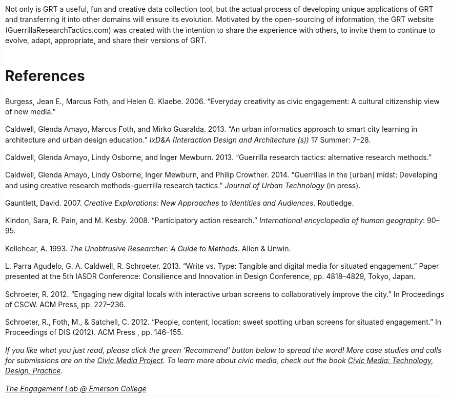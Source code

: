 Not only is GRT a useful, fun and creative data collection tool, but the actual process of developing unique applications of GRT and transferring it into other domains will ensure its evolution. Motivated by the open-sourcing of information, the GRT website (GuerrillaResearchTactics.com) was created with the intention to share the experience with others, to invite them to continue to evolve, adapt, appropriate, and share their versions of GRT.

# References

Burgess, Jean E., Marcus Foth, and Helen G. Klaebe. 2006. “Everyday creativity as civic engagement: A cultural citizenship view of new media.”

Caldwell, Glenda Amayo, Marcus Foth, and Mirko Guaralda. 2013. “An urban informatics approach to smart city learning in architecture and urban design education.” _IxD&A (Interaction Design and Architecture (s))_ 17 Summer: 7–28.

Caldwell, Glenda Amayo, Lindy Osborne, and Inger Mewburn. 2013. “Guerrilla research tactics: alternative research methods.”

Caldwell, Glenda Amayo, Lindy Osborne, Inger Mewburn, and Philip Crowther. 2014. “Guerrillas in the [urban] midst: Developing and using creative research methods-guerrilla research tactics.” _Journal of Urban Technology_ (in press).

Gauntlett, David. 2007. _Creative Explorations: New Approaches to Identities and Audiences_. Routledge.

Kindon, Sara, R. Pain, and M. Kesby. 2008. “Participatory action research.” _International encyclopedia of human geography_: 90–95.

Kellehear, A. 1993. _The Unobtrusive Researcher: A Guide to Methods_. Allen & Unwin.

L. Parra Agudelo, G. A. Caldwell, R. Schroeter. 2013. “Write vs. Type: Tangible and digital media for situated engagement.” Paper presented at the 5th IASDR Conference: Consilience and Innovation in Design Conference, pp. 4818–4829, Tokyo, Japan.

Schroeter, R. 2012. “Engaging new digital locals with interactive urban screens to collaboratively improve the city.” In Proceedings of CSCW. ACM Press, pp. 227–236.

Schroeter, R., Foth, M., & Satchell, C. 2012. “People, content, location: sweet spotting urban screens for situated engagement.” In Proceedings of DIS (2012). ACM Press , pp. 146–155.

_If you like what you just read, please click the green ‘Recommend’ button below to spread the word! More case studies and calls for submissions are on the [Civic Media Project](http://www.civicmediaproject.com). To learn more about civic media, check out the book [Civic Media: Technology, Design, Practice](https://mitpress.mit.edu/books/civic-media)._

[_The Engagement Lab @ Emerson College_](http://elab.emerson.edu)
